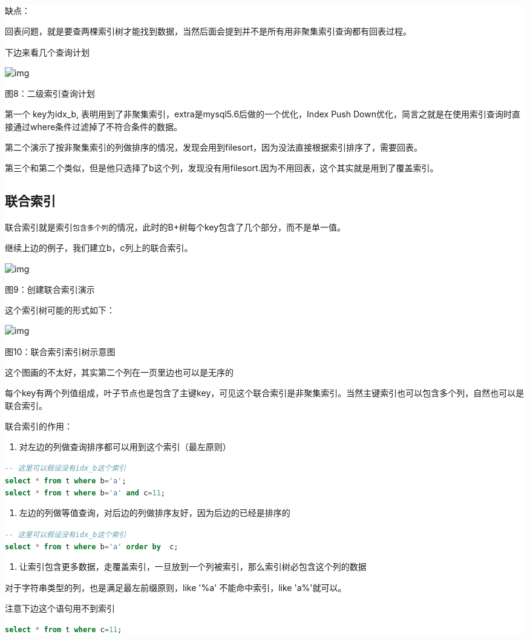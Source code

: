 缺点：

回表问题，就是要查两棵索引树才能找到数据，当然后面会提到并不是所有用非聚集索引查询都有回表过程。

下边来看几个查询计划

![img](https://img2020.cnblogs.com/blog/1128201/202010/1128201-20201008182348200-954138754.png)

图8：二级索引查询计划

第一个 key为idx_b, 表明用到了非聚集索引，extra是mysql5.6后做的一个优化，Index Push Down优化，简言之就是在使用索引查询时直接通过where条件过滤掉了不符合条件的数据。

第二个演示了按非聚集索引的列做排序的情况，发现会用到filesort，因为没法直接根据索引排序了，需要回表。

第三个和第二个类似，但是他只选择了b这个列，发现没有用filesort.因为不用回表，这个其实就是用到了覆盖索引。

## 联合索引

联合索引就是索引`包含多个列`的情况，此时的B+树每个key包含了几个部分，而不是单一值。

继续上边的例子，我们建立b，c列上的联合索引。

![img](https://img2020.cnblogs.com/blog/1128201/202010/1128201-20201008182403426-1533494116.png)

图9：创建联合索引演示

这个索引树可能的形式如下：

![img](https://img2020.cnblogs.com/blog/1128201/202010/1128201-20201008182434482-1023389765.jpg)

图10：联合索引索引树示意图

这个图画的不太好，其实第二个列在一页里边也可以是无序的

每个key有两个列值组成，叶子节点也是包含了主键key，可见这个联合索引是非聚集索引。当然主键索引也可以包含多个列，自然也可以是联合索引。

联合索引的作用：

1. 对左边的列做查询排序都可以用到这个索引（最左原则）

```sql
-- 这里可以假设没有idx_b这个索引
select * from t where b='a';
select * from t where b='a' and c=11;
```

1. 左边的列做等值查询，对后边的列做排序友好，因为后边的已经是排序的

```sql
-- 这里可以假设没有idx_b这个索引
select * from t where b='a' order by  c;
```

1. 让索引包含更多数据，走覆盖索引，一旦放到一个列被索引，那么索引树必包含这个列的数据

对于字符串类型的列，也是满足最左前缀原则，like '%a' 不能命中索引，like 'a%'就可以。

注意下边这个语句用不到索引

```sql
select * from t where c=11;
```
